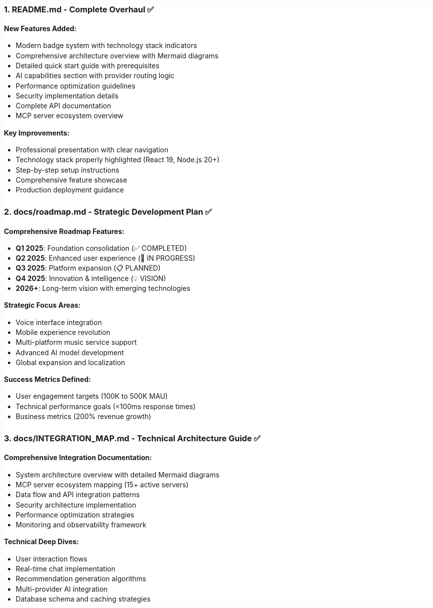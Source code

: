 ### 1. README.md - Complete Overhaul ✅

**New Features Added:**
- Modern badge system with technology stack indicators
- Comprehensive architecture overview with Mermaid diagrams
- Detailed quick start guide with prerequisites
- AI capabilities section with provider routing logic
- Performance optimization guidelines
- Security implementation details
- Complete API documentation
- MCP server ecosystem overview

**Key Improvements:**
- Professional presentation with clear navigation
- Technology stack properly highlighted (React 19, Node.js 20+)
- Step-by-step setup instructions
- Comprehensive feature showcase
- Production deployment guidance

### 2. docs/roadmap.md - Strategic Development Plan ✅

**Comprehensive Roadmap Features:**
- **Q1 2025**: Foundation consolidation (✅ COMPLETED)
- **Q2 2025**: Enhanced user experience (🚧 IN PROGRESS)
- **Q3 2025**: Platform expansion (📋 PLANNED)
- **Q4 2025**: Innovation & intelligence (💡 VISION)
- **2026+**: Long-term vision with emerging technologies

**Strategic Focus Areas:**
- Voice interface integration
- Mobile experience revolution
- Multi-platform music service support
- Advanced AI model development
- Global expansion and localization

**Success Metrics Defined:**
- User engagement targets (100K to 500K MAU)
- Technical performance goals (<100ms response times)
- Business metrics (200% revenue growth)

### 3. docs/INTEGRATION_MAP.md - Technical Architecture Guide ✅

**Comprehensive Integration Documentation:**
- System architecture overview with detailed Mermaid diagrams
- MCP server ecosystem mapping (15+ active servers)
- Data flow and API integration patterns
- Security architecture implementation
- Performance optimization strategies
- Monitoring and observability framework

**Technical Deep Dives:**
- User interaction flows
- Real-time chat implementation
- Recommendation generation algorithms
- Multi-provider AI integration
- Database schema and caching strategies
